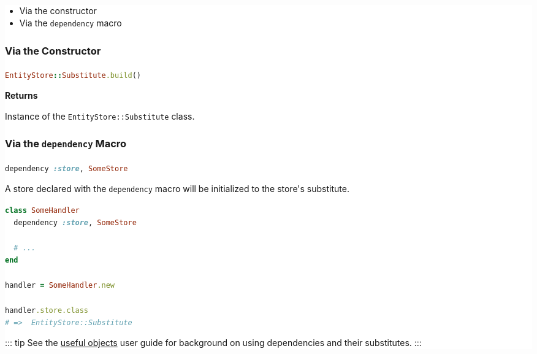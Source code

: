 - Via the constructor
- Via the `dependency` macro

### Via the Constructor

``` ruby
EntityStore::Substitute.build()
```

**Returns**

Instance of the `EntityStore::Substitute` class.

### Via the `dependency` Macro

``` ruby
dependency :store, SomeStore
```

A store declared with the `dependency` macro will be initialized to the store's substitute.

``` ruby
class SomeHandler
  dependency :store, SomeStore

  # ...
end

handler = SomeHandler.new

handler.store.class
# =>  EntityStore::Substitute
```

::: tip
See the [useful objects](./useful-objects.md) user guide for background on using dependencies and their substitutes.
:::
